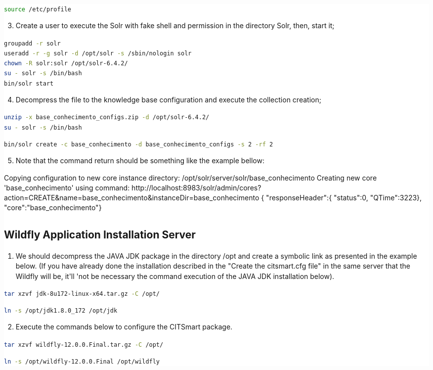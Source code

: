 ``` sh
source /etc/profile
```

3. Create a user to execute the Solr with fake shell and permission in the directory Solr, then, start it;

``` sh
groupadd -r solr
useradd -r -g solr -d /opt/solr -s /sbin/nologin solr
chown -R solr:solr /opt/solr-6.4.2/
su - solr -s /bin/bash
bin/solr start
```

4. Decompress the file to the knowledge base configuration and execute the collection creation;

``` sh
unzip -x base_conhecimento_configs.zip -d /opt/solr-6.4.2/
su - solr -s /bin/bash
```

``` sh
bin/solr create -c base_conhecimento -d base_conhecimento_configs -s 2 -rf 2
```

5. Note that the command return should be something like the example bellow:

Copying configuration to new core instance directory: /opt/solr/server/solr/base_conhecimento
Creating new core 'base_conhecimento' using command: http://localhost:8983/solr/admin/cores?action=CREATE&name=base_conhecimento&instanceDir=base_conhecimento
{
"responseHeader":{
"status":0,
"QTime":3223},
"core":"base_conhecimento"}

## Wildfly Application Installation Server

1. We should decompress the JAVA JDK package in the directory /opt and create a symbolic link as presented in the example below. (If you have already done the installation described in the "Create the citsmart.cfg file" in the same server that the Wildfly will be, it'll 'not be necessary the command execution of the JAVA JDK installation below).

``` sh
tar xzvf jdk-8u172-linux-x64.tar.gz -C /opt/
```

``` sh
ln -s /opt/jdk1.8.0_172 /opt/jdk
```

2. Execute the commands below to configure the CITSmart package.

```sh
tar xzvf wildfly-12.0.0.Final.tar.gz -C /opt/
```

```sh
ln -s /opt/wildfly-12.0.0.Final /opt/wildfly
```

